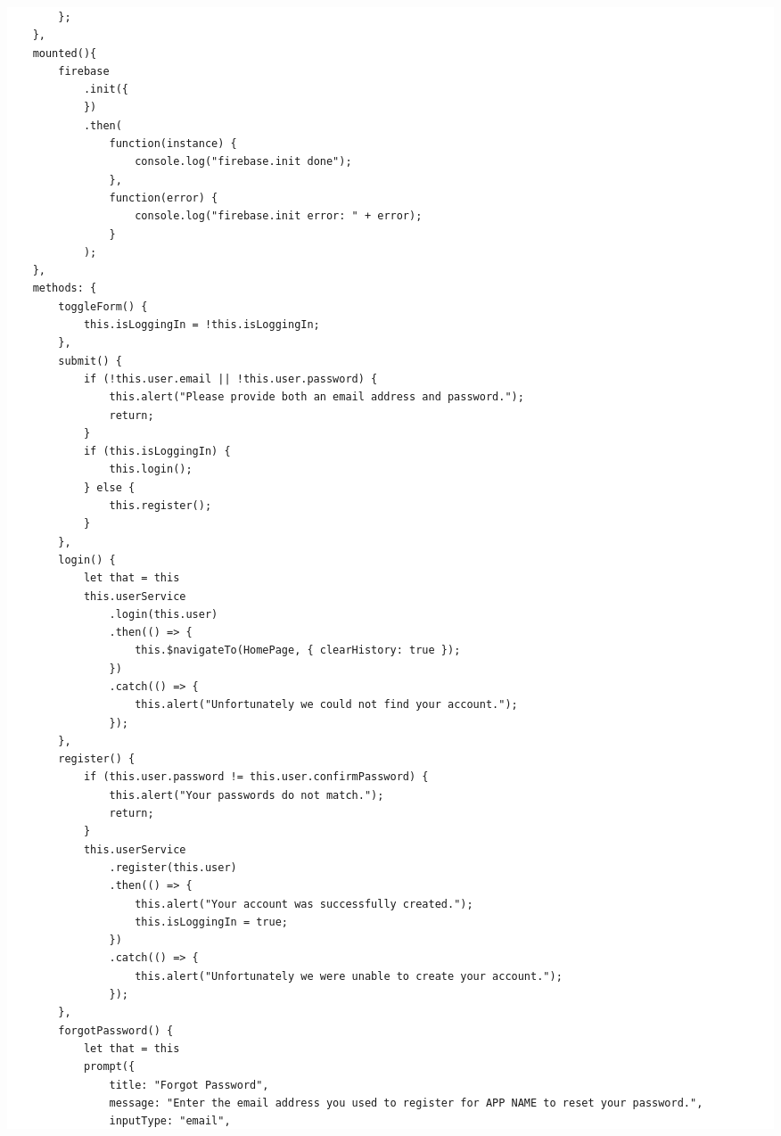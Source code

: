 ```
        };
    },
    mounted(){
        firebase
            .init({
            })
            .then(
                function(instance) {
                    console.log("firebase.init done");
                },
                function(error) {
                    console.log("firebase.init error: " + error);
                }
            );
    },
    methods: {
        toggleForm() {
            this.isLoggingIn = !this.isLoggingIn;
        },
        submit() {
            if (!this.user.email || !this.user.password) {
                this.alert("Please provide both an email address and password.");
                return;
            }
            if (this.isLoggingIn) {
                this.login();
            } else {
                this.register();
            }
        },
        login() {
            let that = this
            this.userService
                .login(this.user)
                .then(() => {
                    this.$navigateTo(HomePage, { clearHistory: true });
                })
                .catch(() => {
                    this.alert("Unfortunately we could not find your account.");
                });
        },
        register() {
            if (this.user.password != this.user.confirmPassword) {
                this.alert("Your passwords do not match.");
                return;
            }
            this.userService
                .register(this.user)
                .then(() => {
                    this.alert("Your account was successfully created.");
                    this.isLoggingIn = true;
                })
                .catch(() => {
                    this.alert("Unfortunately we were unable to create your account.");
                });
        },
        forgotPassword() {
            let that = this
            prompt({
                title: "Forgot Password",
                message: "Enter the email address you used to register for APP NAME to reset your password.",
                inputType: "email",
```